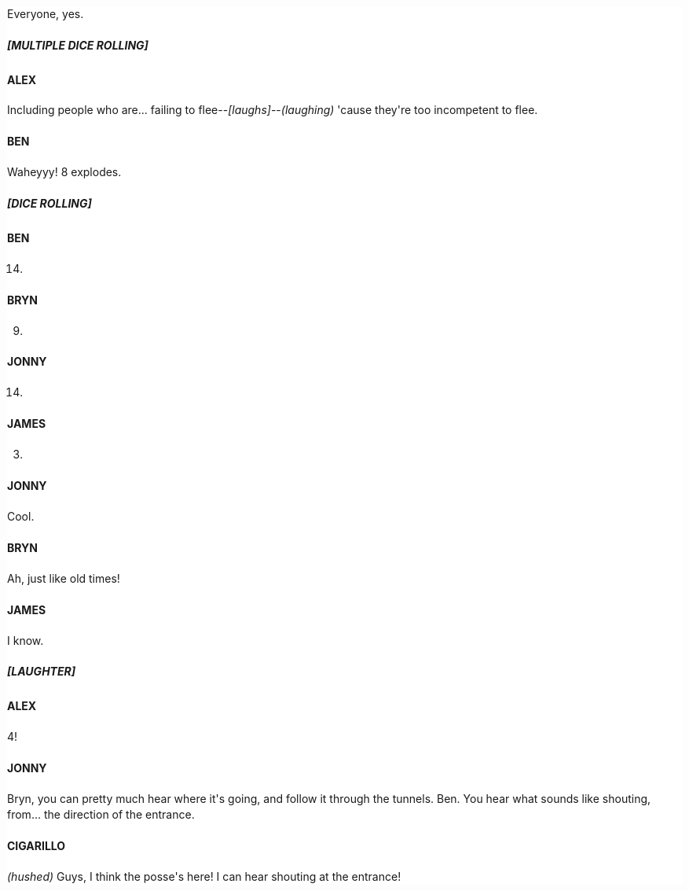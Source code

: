 Everyone, yes.

##### [MULTIPLE DICE ROLLING]

#### ALEX

Including people who are... failing to flee--_[laughs]_--_(laughing)_ 'cause they're too incompetent to flee.

#### BEN

Waheyyy! 8 explodes.

##### [DICE ROLLING]

#### BEN

14.

#### BRYN

9.

#### JONNY

14.

#### JAMES

3.

#### JONNY

Cool.

#### BRYN

Ah, just like old times!

#### JAMES

I know.

##### [LAUGHTER]

#### ALEX

4!

#### JONNY

Bryn, you can pretty much hear where it's going, and follow it through the tunnels. Ben. You hear what sounds like shouting, from... the direction of the entrance.

#### CIGARILLO

_(hushed)_ Guys, I think the posse's here! I can hear shouting at the entrance!
